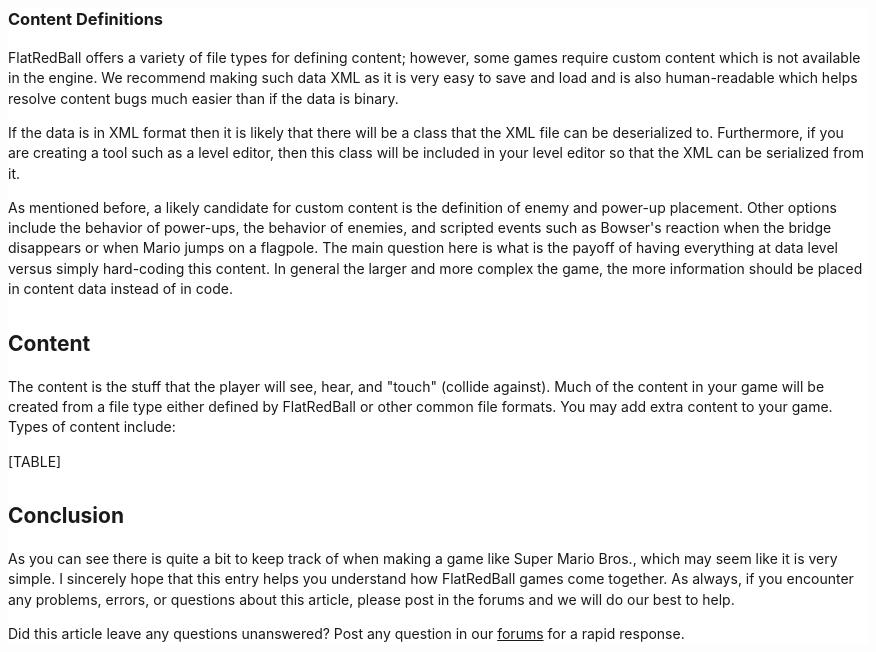 ### Content Definitions

FlatRedBall offers a variety of file types for defining content; however, some games require custom content which is not available in the engine. We recommend making such data XML as it is very easy to save and load and is also human-readable which helps resolve content bugs much easier than if the data is binary.

If the data is in XML format then it is likely that there will be a class that the XML file can be deserialized to. Furthermore, if you are creating a tool such as a level editor, then this class will be included in your level editor so that the XML can be serialized from it.

As mentioned before, a likely candidate for custom content is the definition of enemy and power-up placement. Other options include the behavior of power-ups, the behavior of enemies, and scripted events such as Bowser's reaction when the bridge disappears or when Mario jumps on a flagpole. The main question here is what is the payoff of having everything at data level versus simply hard-coding this content. In general the larger and more complex the game, the more information should be placed in content data instead of in code.

## Content

The content is the stuff that the player will see, hear, and "touch" (collide against). Much of the content in your game will be created from a file type either defined by FlatRedBall or other common file formats. You may add extra content to your game. Types of content include:

[TABLE]

## Conclusion

As you can see there is quite a bit to keep track of when making a game like Super Mario Bros., which may seem like it is very simple. I sincerely hope that this entry helps you understand how FlatRedBall games come together. As always, if you encounter any problems, errors, or questions about this article, please post in the forums and we will do our best to help.

Did this article leave any questions unanswered? Post any question in our [forums](/frb/forum.md) for a rapid response.
